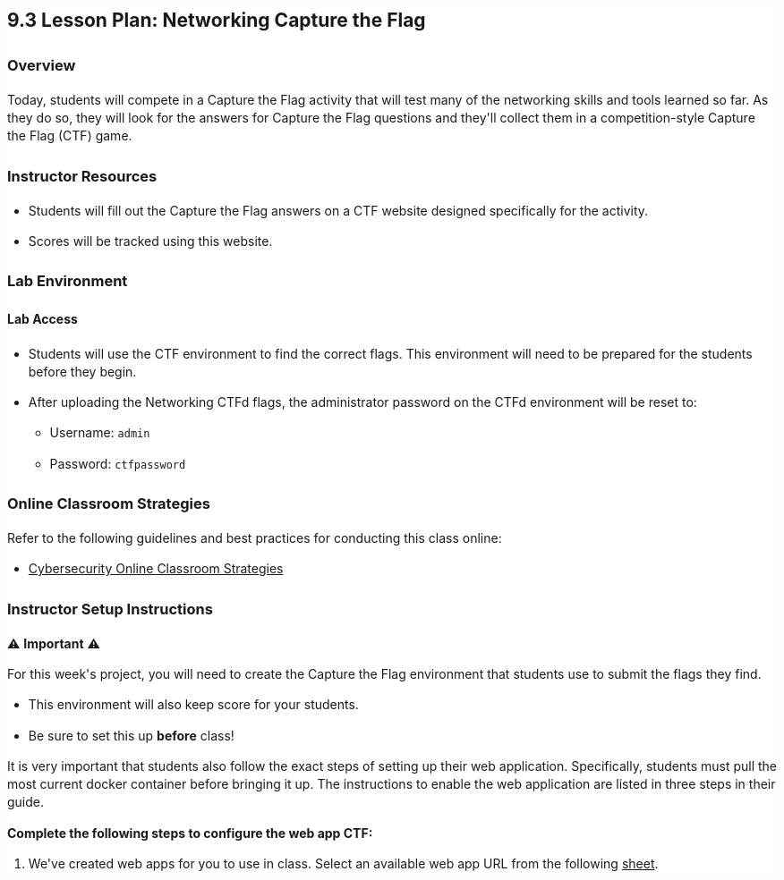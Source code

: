 ##  9.3 Lesson Plan: Networking Capture the Flag 

### Overview

Today, students will compete in a Capture the Flag activity that will test many of the networking skills and tools learned so far. As they do so, they will look for the answers for Capture the Flag questions and they'll collect them in a competition-style Capture the Flag (CTF) game. 

### Instructor Resources

- Students will fill out the Capture the Flag answers on a CTF website designed specifically for the activity. 

- Scores will be tracked using this website. 

### Lab Environment

#### Lab Access

- Students will use the CTF environment to find the correct flags. This environment will need to be prepared for the students before they begin.

- After uploading the Networking CTFd flags, the administrator password on the CTFd environment will be reset to:
 
  - Username: `admin`
 
  - Password: `ctfpassword`
  
### Online Classroom Strategies 

Refer to the following guidelines and best practices for conducting this class online: 

- [Cybersecurity Online Classroom Strategies](../../../00-Teaching-Staff-Prework/OnlineStrategies.md)  

  
### Instructor Setup Instructions

⚠️ **Important** ⚠️ 

For this week's project, you will need to create the Capture the Flag environment that students use to submit the flags they find. 

  - This environment will also keep score for your students.

  - Be sure to set this up **before** class!
  
It is very important that students also follow the exact steps of setting up their web application. Specifically, students must pull the most current docker container before bringing it up. The instructions to enable the web application are listed in three steps in their guide.
   
**Complete the following steps to configure the web app CTF:**

1. We've created web apps for you to use in class. Select an available web app URL from the following [sheet](https://docs.google.com/spreadsheets/d/1Qe5S9qoziPqS2ftWMro6lGt4idww1OsRlxlySonMA7U/edit?usp=sharing). 
